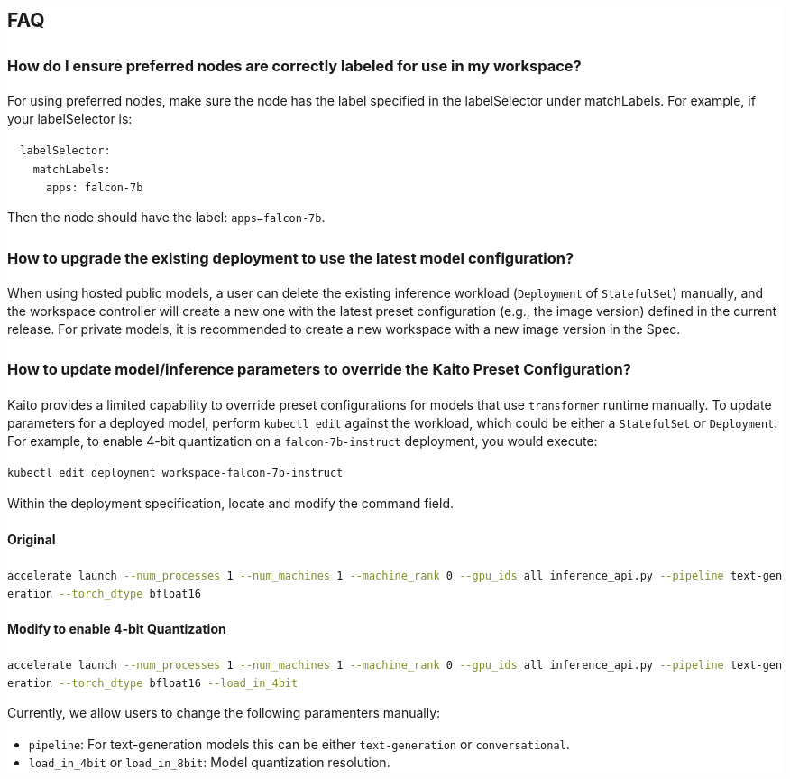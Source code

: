 ## FAQ

### How do I ensure preferred nodes are correctly labeled for use in my workspace?

For using preferred nodes, make sure the node has the label specified in the labelSelector 
under matchLabels. For example, if your labelSelector is:
```
  labelSelector:
    matchLabels:
      apps: falcon-7b
```
Then the node should have the label: `apps=falcon-7b`.

### How to upgrade the existing deployment to use the latest model configuration?

When using hosted public models, a user can delete the existing inference workload (`Deployment` of `StatefulSet`) manually, and the workspace controller will create a new one with the latest preset configuration (e.g., the image version) defined in the current release. For private models, it is recommended to create a new workspace with a new image version in the Spec.

### How to update model/inference parameters to override the Kaito Preset Configuration?

Kaito provides a limited capability to override preset configurations for models that use `transformer` runtime manually.
To update parameters for a deployed model, perform `kubectl edit` against the workload, which could be either a `StatefulSet` or `Deployment`.
For example, to enable 4-bit quantization on a `falcon-7b-instruct` deployment, you would execute:

```sh
kubectl edit deployment workspace-falcon-7b-instruct
```

Within the deployment specification, locate and modify the command field.

#### Original

```sh
accelerate launch --num_processes 1 --num_machines 1 --machine_rank 0 --gpu_ids all inference_api.py --pipeline text-generation --torch_dtype bfloat16
```

#### Modify to enable 4-bit Quantization

```sh
accelerate launch --num_processes 1 --num_machines 1 --machine_rank 0 --gpu_ids all inference_api.py --pipeline text-generation --torch_dtype bfloat16 --load_in_4bit
```

Currently, we allow users to change the following paramenters manually:

- `pipeline`: For text-generation models this can be either `text-generation` or `conversational`.
- `load_in_4bit` or `load_in_8bit`: Model quantization resolution.
